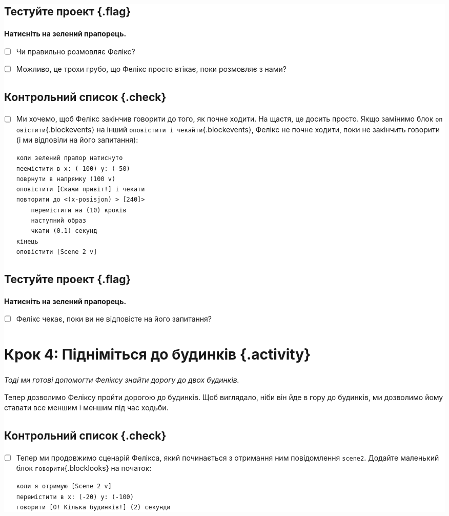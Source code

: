 ## Тестуйте проект {.flag}

__Натисніть на зелений прапорець.__

- [ ] Чи правильно розмовляє Фелікс?

- [ ] Можливо, це трохи грубо, що Фелікс просто втікає, поки розмовляє з нами?

## Контрольний список {.check}

- [ ] Ми хочемо, щоб Фелікс закінчив говорити до того, як почне ходити.
  На щастя, це досить просто. Якщо замінимо блок `оповістити`{.blockevents} на інший `оповістити і чекайти`{.blockevents},
  Фелікс не почне ходити, поки не закінчить говорити (і ми відповіли на його запитання):

  ```blocks
  коли зелений прапор натиснуто
  пеемістити в x: (-100) y: (-50)
  поврнути в напрямку (100 v)
  оповістити [Скажи привіт!] і чекати
  повторити до <(x-posisjon) > [240]>
      перемістити на (10) кроків
      наступний образ
      чкати (0.1) секунд
  кінець
  оповістити [Scene 2 v]
  ```

## Тестуйте проект {.flag}

__Натисніть на зелений прапорець.__

- [ ] Фелікс чекає, поки ви не відповісте на його запитання?


# Крок 4: Підніміться до будинків {.activity}

*Тоді ми готові допомогти Феліксу знайти дорогу до двох будинків.*

Тепер дозволимо Феліксу пройти дорогою до будинків. 
Щоб виглядало, ніби він йде в гору до будинків, 
ми дозволимо йому ставати все меншим і меншим під час ходьби.

## Контрольний список {.check}

- [ ] Тепер ми продовжимо сценарій Фелікса, який починається з отримання ним повідомлення `scene2`.
      Додайте маленький блок `говорити`{.blocklooks} на початок:

  ```blocks
  коли я отримую [Scene 2 v]
  перемістити в x: (-20) y: (-100)
  говорити [О! Кілька будинків!] (2) секунди
  ```
